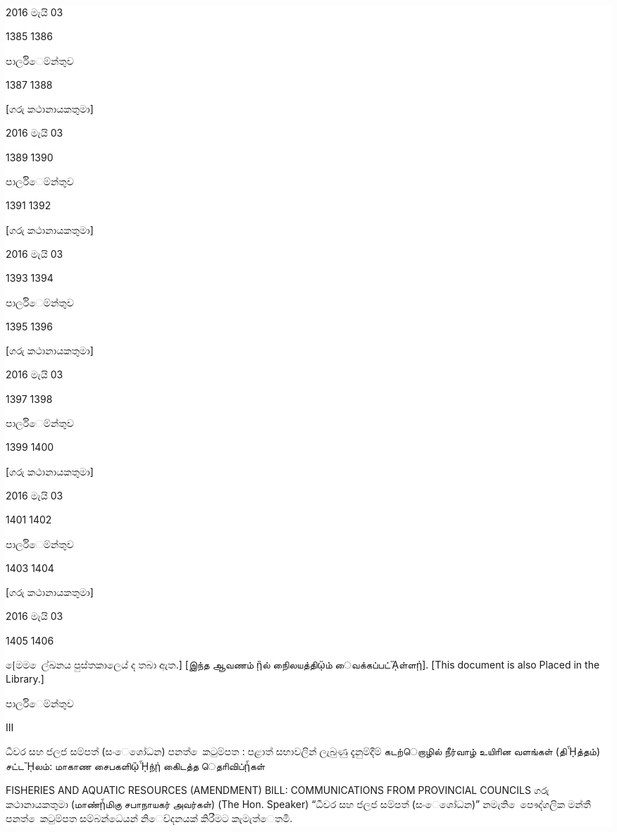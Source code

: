 2016 මැයි 03

1385 1386

පාර්ලිෙම්න්තුව

1387 1388

[ගරු කථානායකතුමා]

2016 මැයි 03

1389 1390

පාර්ලිෙම්න්තුව

1391 1392

[ගරු කථානායකතුමා]

2016 මැයි 03

1393 1394

පාර්ලිෙම්න්තුව

1395 1396

[ගරු කථානායකතුමා]

2016 මැයි 03

1397 1398

පාර්ලිෙම්න්තුව

1399 1400

[ගරු කථානායකතුමා]

2016 මැයි 03

1401 1402

පාර්ලිෙම්න්තුව

1403 1404

[ගරු කථානායකතුමා]

2016 මැයි 03

1405 1406

[ෙමම ෙල්ඛනය පුස්තකාලෙය් ද තබා ඇත.] [இந்த ஆவணம் ᾓல் நிைலயத்திᾤம் ைவக்கப்பட்ᾌள்ளᾐ]. [This document is also Placed in the Library.]

පාර්ලිෙම්න්තුව

III

ධීවර සහ ජලජ සම්පත් (සංෙශෝධන) පනත් ෙකටුම්පත : පළාත් සභාවලින් ලැබුණු දැනුම්දීම් கடற்ெறாழில் நீர்வாழ் உயிாின வளங்கள் (திᾞத்தம்) சட்டᾚலம்: மாகாண சைபகளிᾢᾞந்ᾐ கிைடத்த ெதாிவிப்ᾗகள்

FISHERIES AND AQUATIC RESOURCES (AMENDMENT) BILL: COMMUNICATIONS FROM PROVINCIAL COUNCILS ගරු කථානායකතුමා (மாண்ᾗமிகு சபாநாயகர் அவர்கள்) (The Hon. Speaker) “ධීවර සහ ජලජ සම්පත් (සංෙශෝධන)” නමැති ෙපෞද්ගලික මන්තී පනත් ෙකටුම්පත සම්බන්ධෙයන් නිෙව්දනයක් කිරීමට කැමැත්ෙතමි.
